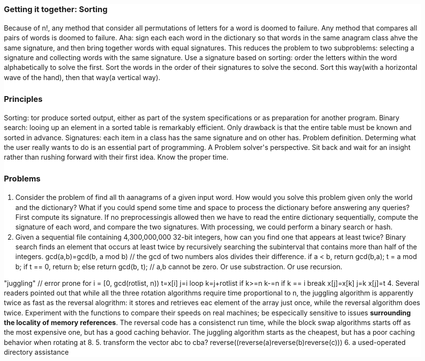### Getting it together: Sorting
Because of n!, any method that consider all permutations of letters for a word is doomed to failure.
Any method that compares all pairs of words is doomed to failure.
Aha: sign each each word in the dictionary so that words in the same anagram class ahve the same signature, and then bring together words with equal signatures. This reduces the problem to two subproblems: selecting a signature and collecting words with the same signature. Use a signature based on sorting: order the letters within the word alphabetically to solve the first. Sort the words in the order of their signatures to solve the second. Sort this way(with a horizontal wave of the hand), then that way(a vertical way).

### Principles
Sorting: tor produce sorted output, either as part of the system specifications or as preparation for another program.
Binary search: looing up an element in a sorted table is remarkably efficient. Only drawback is that the entire table must be known and sorted in advance.
Signatures: each item in a class has the same signature and on other has.
Problem definition. Determing what the user really wants to do is an essential part of programming.
A Problem solver's perspective. Sit back and wait for an insight rather than rushing forward with their first idea. Know the proper time.

### Problems
1. Consider the problem of find all th aanagrams of a given input word. How would you solve this problem given only the world and the dictionary? What if you could spend some time and space to process the dictionary before answering any queries?
First compute its signature. If no preprocessingis allowed then we have to read the entire dictionary sequentially, compute the signature of each word, and compare the two signatures. With processing, we could perform a binary search or hash.
2. Given a sequential file containing 4,300,000,000 32-bit integers, how can you find one that appears at least twice?
Binary search finds an element that occurs at least twice by recursively searching the subinterval that contains more than half of the integers.
gcd(a,b)=gcd(b, a mod b) // the gcd of two numbers alos divides their difference.
if a < b, return gcd(b,a);
t = a mod b;
if t == 0, return b;
else return gcd(b, t); // a,b cannot be zero. Or use substraction. Or use recursion.

"juggling"  // error prone
for i = [0, gcd(rotlist, n))
t=x[i]
j=i
loop
    k=j+rotlist
    if k>=n
        k-=n
    if k == i
        break
    x[j]=x[k]
    j=k
x[j]=t
4. Several readers pointed out that while all the three rotation algorithms require time proportional to n, the juggling algorithm is apparently twice as fast as the reversal alogrithm: it stores and retrieves eac element of the array just once, while the reversal algorithm does twice. Experiment with the functions to compare their speeds on real machines; be especically sensitive to issues **surrounding the locality of memory references**.
The reversal code has a consistenct run time, while the block swap algorithms starts off as the most expensive one, but has a good caching behavior. The juggling algorithm starts as the cheapest, but has a poor caching behavior when rotating at 8.
5. transform the vector abc to cba?
reverse((reverse(a)reverse(b)reverse(c)))
6. a used-operated directory assistance